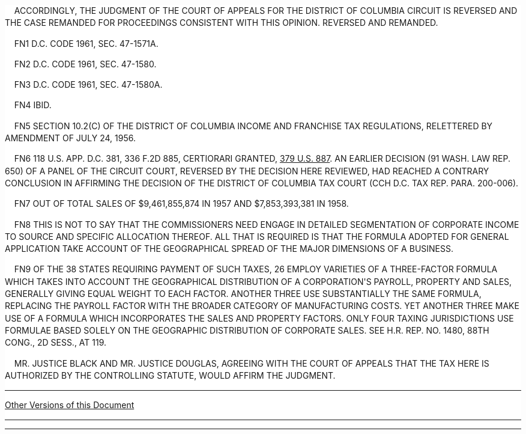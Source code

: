     ACCORDINGLY, THE JUDGMENT OF THE COURT OF APPEALS FOR THE DISTRICT OF COLUMBIA CIRCUIT IS REVERSED AND THE CASE REMANDED FOR PROCEEDINGS CONSISTENT WITH THIS OPINION.  REVERSED AND REMANDED.

    FN1  D.C. CODE 1961, SEC. 47-1571A.

    FN2  D.C. CODE 1961, SEC. 47-1580.

    FN3  D.C. CODE 1961, SEC. 47-1580A.

    FN4  IBID.

    FN5  SECTION 10.2(C) OF THE DISTRICT OF COLUMBIA INCOME AND FRANCHISE TAX REGULATIONS, RELETTERED BY AMENDMENT OF JULY 24, 1956.

    FN6  118 U.S. APP. D.C. 381, 336 F.2D 885, CERTIORARI GRANTED, [379 U.S. 887][/us/courts/scotus/usReporter/379/887].  AN EARLIER DECISION (91 WASH. LAW REP. 650) OF A PANEL OF THE CIRCUIT COURT, REVERSED BY THE DECISION HERE REVIEWED, HAD REACHED A CONTRARY CONCLUSION IN AFFIRMING THE DECISION OF THE DISTRICT OF COLUMBIA TAX COURT (CCH D.C. TAX REP. PARA. 200-006).

    FN7  OUT OF TOTAL SALES OF $9,461,855,874 IN 1957 AND $7,853,393,381 IN 1958.

    FN8  THIS IS NOT TO SAY THAT THE COMMISSIONERS NEED ENGAGE IN DETAILED SEGMENTATION OF CORPORATE INCOME TO SOURCE AND SPECIFIC ALLOCATION THEREOF.  ALL THAT IS REQUIRED IS THAT THE FORMULA ADOPTED FOR GENERAL APPLICATION TAKE ACCOUNT OF THE GEOGRAPHICAL SPREAD OF THE MAJOR DIMENSIONS OF A BUSINESS.

    FN9  OF THE 38 STATES REQUIRING PAYMENT OF SUCH TAXES, 26 EMPLOY VARIETIES OF A THREE-FACTOR FORMULA WHICH TAKES INTO ACCOUNT THE GEOGRAPHICAL DISTRIBUTION OF A CORPORATION'S PAYROLL, PROPERTY AND SALES, GENERALLY GIVING EQUAL WEIGHT TO EACH FACTOR.  ANOTHER THREE USE SUBSTANTIALLY THE SAME FORMULA, REPLACING THE PAYROLL FACTOR WITH THE BROADER CATEGORY OF MANUFACTURING COSTS.  YET ANOTHER THREE MAKE USE OF A FORMULA WHICH INCORPORATES THE SALES AND PROPERTY FACTORS.  ONLY FOUR TAXING JURISDICTIONS USE FORMULAE BASED SOLELY ON THE GEOGRAPHIC DISTRIBUTION OF CORPORATE SALES.  SEE H.R. REP. NO. 1480, 88TH CONG., 2D SESS., AT 119.

    MR. JUSTICE BLACK AND MR. JUSTICE DOUGLAS, AGREEING WITH THE COURT OF APPEALS THAT THE TAX HERE IS AUTHORIZED BY THE CONTROLLING STATUTE, WOULD AFFIRM THE JUDGMENT.

----------

[Other Versions of this Document](https://publicdocs.github.io/go/links?ns=uslm-x&ref=%2Fus%2Fcourts%2Fscotus%2FusReporter%2F380%2F553)

----------
----------

[/us/courts/scotus/usReporter/380/553]: https://publicdocs.github.io/go/links?ns=uslm-x&ref=%2Fus%2Fcourts%2Fscotus%2FusReporter%2F380%2F553
[/us/courts/scotus/usReporter/254/113]: https://publicdocs.github.io/go/links?ns=uslm-x&ref=%2Fus%2Fcourts%2Fscotus%2FusReporter%2F254%2F113
[/us/courts/scotus/usReporter/266/271]: https://publicdocs.github.io/go/links?ns=uslm-x&ref=%2Fus%2Fcourts%2Fscotus%2FusReporter%2F266%2F271
[/us/courts/scotus/usReporter/315/501]: https://publicdocs.github.io/go/links?ns=uslm-x&ref=%2Fus%2Fcourts%2Fscotus%2FusReporter%2F315%2F501
[/us/courts/scotus/usReporter/379/887]: https://publicdocs.github.io/go/links?ns=uslm-x&ref=%2Fus%2Fcourts%2Fscotus%2FusReporter%2F379%2F887


